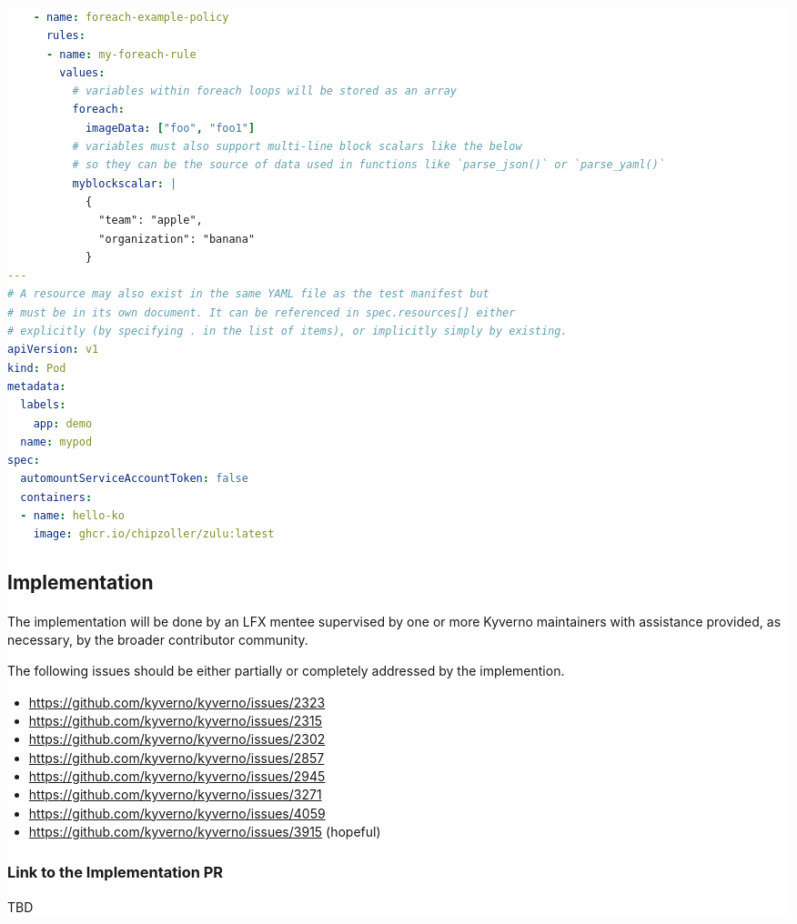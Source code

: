 ```yaml
    - name: foreach-example-policy
      rules:
      - name: my-foreach-rule
        values:
          # variables within foreach loops will be stored as an array
          foreach:
            imageData: ["foo", "foo1"]
          # variables must also support multi-line block scalars like the below
          # so they can be the source of data used in functions like `parse_json()` or `parse_yaml()`
          myblockscalar: |
            {
              "team": "apple",
              "organization": "banana"
            }
---
# A resource may also exist in the same YAML file as the test manifest but
# must be in its own document. It can be referenced in spec.resources[] either
# explicitly (by specifying . in the list of items), or implicitly simply by existing.
apiVersion: v1
kind: Pod
metadata:
  labels:
    app: demo
  name: mypod
spec:
  automountServiceAccountToken: false
  containers:
  - name: hello-ko
    image: ghcr.io/chipzoller/zulu:latest
```

## Implementation

The implementation will be done by an LFX mentee supervised by one or more Kyverno maintainers with assistance provided, as necessary, by the broader contributor community.

The following issues should be either partially or completely addressed by the implemention.

* https://github.com/kyverno/kyverno/issues/2323
* https://github.com/kyverno/kyverno/issues/2315
* https://github.com/kyverno/kyverno/issues/2302
* https://github.com/kyverno/kyverno/issues/2857
* https://github.com/kyverno/kyverno/issues/2945
* https://github.com/kyverno/kyverno/issues/3271
* https://github.com/kyverno/kyverno/issues/4059
* https://github.com/kyverno/kyverno/issues/3915 (hopeful)

### Link to the Implementation PR

TBD


[overview]: #overview
[definitions]: #definitions
[motivation]: #motivation